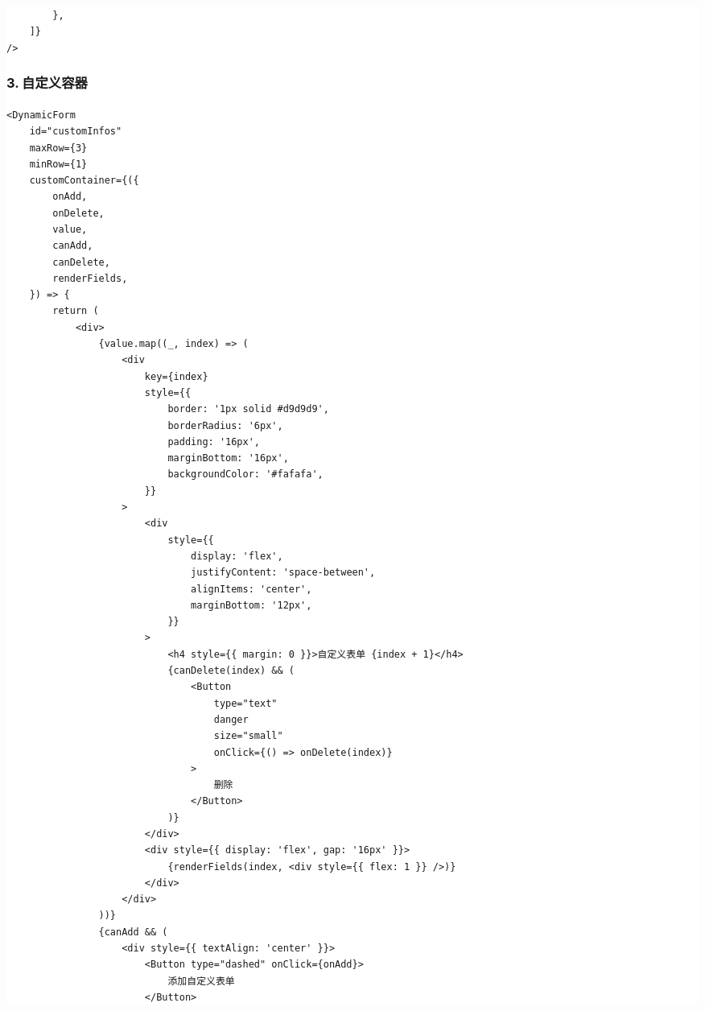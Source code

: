 ```tsx
		},
	]}
/>
```

### 3. 自定义容器

```tsx
<DynamicForm
	id="customInfos"
	maxRow={3}
	minRow={1}
	customContainer={({
		onAdd,
		onDelete,
		value,
		canAdd,
		canDelete,
		renderFields,
	}) => {
		return (
			<div>
				{value.map((_, index) => (
					<div
						key={index}
						style={{
							border: '1px solid #d9d9d9',
							borderRadius: '6px',
							padding: '16px',
							marginBottom: '16px',
							backgroundColor: '#fafafa',
						}}
					>
						<div
							style={{
								display: 'flex',
								justifyContent: 'space-between',
								alignItems: 'center',
								marginBottom: '12px',
							}}
						>
							<h4 style={{ margin: 0 }}>自定义表单 {index + 1}</h4>
							{canDelete(index) && (
								<Button
									type="text"
									danger
									size="small"
									onClick={() => onDelete(index)}
								>
									删除
								</Button>
							)}
						</div>
						<div style={{ display: 'flex', gap: '16px' }}>
							{renderFields(index, <div style={{ flex: 1 }} />)}
						</div>
					</div>
				))}
				{canAdd && (
					<div style={{ textAlign: 'center' }}>
						<Button type="dashed" onClick={onAdd}>
							添加自定义表单
						</Button>
```